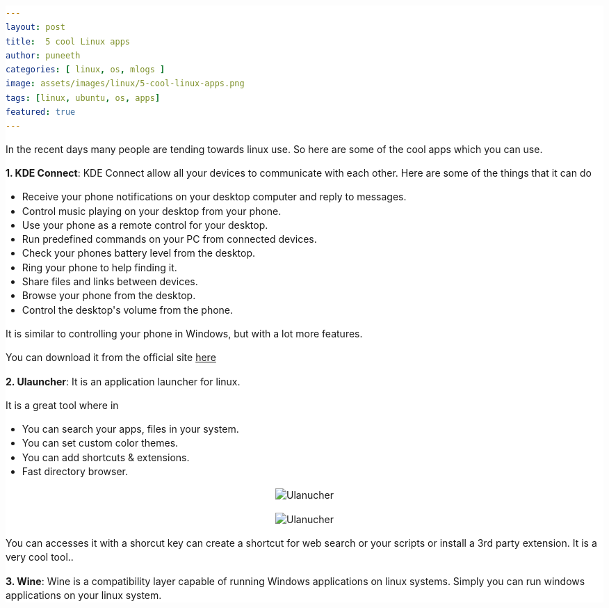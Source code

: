 ```yaml
---
layout: post
title:  5 cool Linux apps
author: puneeth
categories: [ linux, os, mlogs ]
image: assets/images/linux/5-cool-linux-apps.png
tags: [linux, ubuntu, os, apps]
featured: true
---
```


In the recent days many people are tending towards linux use. So here are some of the cool apps which you can use.

**1. KDE Connect**:
KDE Connect allow all your devices to communicate with each other.
Here are some of the things that it can do
+ Receive your phone notifications on your desktop computer and reply to messages.
+ Control music playing on your desktop from your phone.
+ Use your phone as a remote control for your desktop.
+ Run predefined commands on your PC from connected devices.
+ Check your phones battery level from the desktop.
+ Ring your phone to help finding it.
+ Share files and links between devices.
+ Browse your phone from the desktop.
+ Control the desktop's volume from the phone.

It is similar to controlling your phone in Windows, but with a lot more features.

You can download it from the official site [here](https://kdeconnect.kde.org/download.html)

**2. Ulauncher**:
It is an application launcher for linux.

It is a great tool where in
+ You can search your apps, files in your system.
+ You can set custom color themes.
+ You can add shortcuts & extensions.
+ Fast directory browser.
<p align="center">
  <img width="55%" alt="Ulanucher" src="{{site.baseurl}}/assets/images/linux/ulauncher-theme.jpg">
</p>
<p align="center">
  <img width="65%" alt="Ulanucher" src="{{site.baseurl}}/assets/images/linux/ulauncher-search.jpg">
</p>
You can accesses it with a shorcut key can create a shortcut for web search or your scripts or install a 3rd party extension. It is a very cool tool..

**3. Wine**:
Wine is a compatibility layer capable of running Windows applications on linux systems.
Simply you can run windows applications on your linux system.
